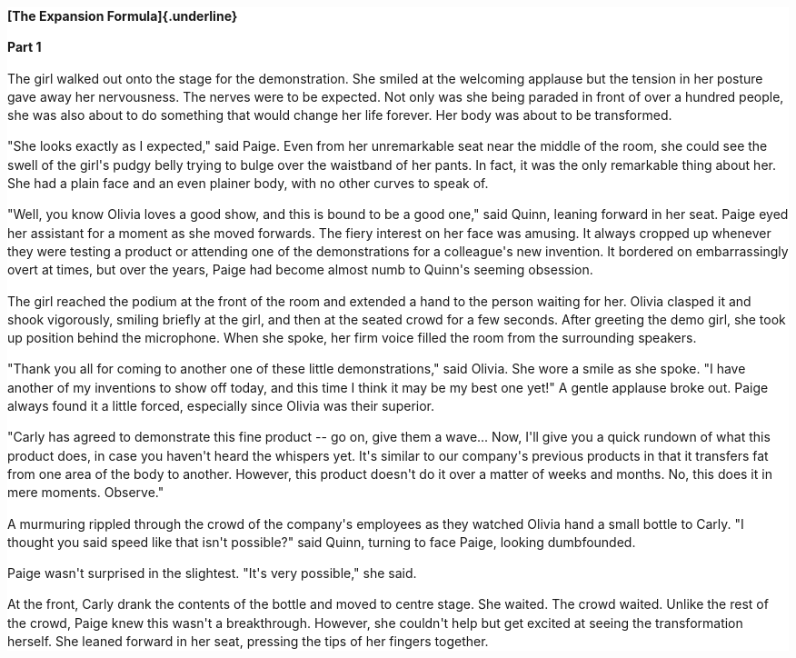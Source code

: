 **[The Expansion Formula]{.underline}**

**Part 1**

The girl walked out onto the stage for the demonstration. She smiled at
the welcoming applause but the tension in her posture gave away her
nervousness. The nerves were to be expected. Not only was she being
paraded in front of over a hundred people, she was also about to do
something that would change her life forever. Her body was about to be
transformed.

"She looks exactly as I expected," said Paige. Even from her
unremarkable seat near the middle of the room, she could see the swell
of the girl's pudgy belly trying to bulge over the waistband of her
pants. In fact, it was the only remarkable thing about her. She had a
plain face and an even plainer body, with no other curves to speak of.

"Well, you know Olivia loves a good show, and this is bound to be a good
one," said Quinn, leaning forward in her seat. Paige eyed her assistant
for a moment as she moved forwards. The fiery interest on her face was
amusing. It always cropped up whenever they were testing a product or
attending one of the demonstrations for a colleague's new invention. It
bordered on embarrassingly overt at times, but over the years, Paige had
become almost numb to Quinn's seeming obsession.

The girl reached the podium at the front of the room and extended a hand
to the person waiting for her. Olivia clasped it and shook vigorously,
smiling briefly at the girl, and then at the seated crowd for a few
seconds. After greeting the demo girl, she took up position behind the
microphone. When she spoke, her firm voice filled the room from the
surrounding speakers.

"Thank you all for coming to another one of these little
demonstrations," said Olivia. She wore a smile as she spoke. "I have
another of my inventions to show off today, and this time I think it may
be my best one yet!" A gentle applause broke out. Paige always found it
a little forced, especially since Olivia was their superior.

"Carly has agreed to demonstrate this fine product -- go on, give them a
wave... Now, I'll give you a quick rundown of what this product does, in
case you haven't heard the whispers yet. It's similar to our company's
previous products in that it transfers fat from one area of the body to
another. However, this product doesn't do it over a matter of weeks and
months. No, this does it in mere moments. Observe."

A murmuring rippled through the crowd of the company's employees as they
watched Olivia hand a small bottle to Carly. "I thought you said speed
like that isn't possible?" said Quinn, turning to face Paige, looking
dumbfounded.

Paige wasn't surprised in the slightest. "It's very possible," she said.

At the front, Carly drank the contents of the bottle and moved to centre
stage. She waited. The crowd waited. Unlike the rest of the crowd, Paige
knew this wasn't a breakthrough. However, she couldn't help but get
excited at seeing the transformation herself. She leaned forward in her
seat, pressing the tips of her fingers together.
